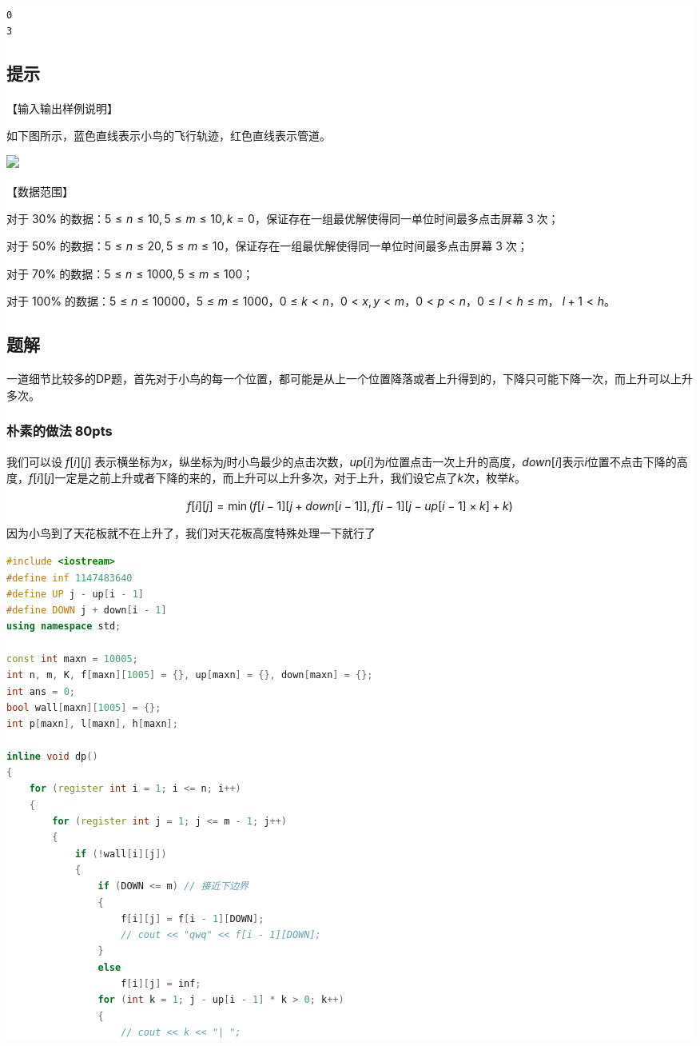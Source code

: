 ```
0
3
```

## 提示

【输入输出样例说明】

如下图所示，蓝色直线表示小鸟的飞行轨迹，红色直线表示管道。

 
 ![](https://cdn.luogu.com.cn/upload/pic/1348.png) 

【数据范围】

对于 $30\%$ 的数据：$5 \leq n \leq 10, 5 \leq m \leq 10, k=0$，保证存在一组最优解使得同一单位时间最多点击屏幕 $3$ 次；

对于 $50\%$ 的数据：$5 \leq n \leq 20, 5 \leq m \leq 10$，保证存在一组最优解使得同一单位时间最多点击屏幕 $3$ 次；

对于 $70\%$ 的数据：$5 \leq n \leq 1000, 5 \leq m \leq 100$；

对于 $100\%$ 的数据：$5 \leq n \leq 10000$，$5 \leq m \leq 1000$，$0 \leq k < n$，$0 < x,y < m$，$0 < p < n$，$0 \leq l < h \leq m$， $l + 1 < h$。

## 题解
一道细节比较多的DP题，首先对于小鸟的每一个位置，都可能是从上一个位置降落或者上升得到的，下降只可能下降一次，而上升可以上升多次。

### 朴素的做法 80pts
我们可以设 $f[i][j]$ 表示横坐标为$x$，纵坐标为$j$时小鸟最少的点击次数，$up[i]$为$i$位置点击一次上升的高度，$down[i]$表示$i$位置不点击下降的高度，$f[i][j]$一定是之前上升或者下降的来的，而上升可以上升多次，对于上升，我们设它点了$k$次，枚举$k$。

$$f[i][j] = \min(f[i-1][j+down[i-1]], f[i - 1][j - up[i - 1] \times  k] + k)$$

因为小鸟到了天花板就不在上升了，我们对天花板高度特殊处理一下就行了

```cpp
#include <iostream>
#define inf 1147483640
#define UP j - up[i - 1]
#define DOWN j + down[i - 1]
using namespace std;

const int maxn = 10005;
int n, m, K, f[maxn][1005] = {}, up[maxn] = {}, down[maxn] = {};
int ans = 0;
bool wall[maxn][1005] = {};
int p[maxn], l[maxn], h[maxn];

inline void dp()
{
    for (register int i = 1; i <= n; i++)
    {
        for (register int j = 1; j <= m - 1; j++)
        {
            if (!wall[i][j])
            {
                if (DOWN <= m) // 接近下边界
                {
                    f[i][j] = f[i - 1][DOWN];
                    // cout << "qwq" << f[i - 1][DOWN];
                }
                else
                    f[i][j] = inf;
                for (int k = 1; j - up[i - 1] * k > 0; k++)
                {
                    // cout << k << "| ";
```